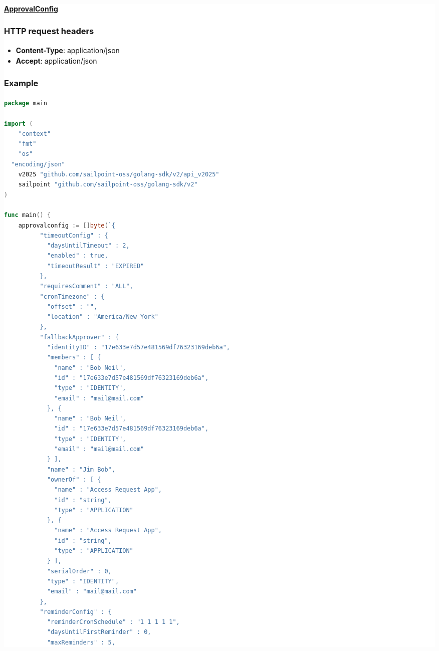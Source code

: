 [**ApprovalConfig**](../models/approval-config)

### HTTP request headers

- **Content-Type**: application/json
- **Accept**: application/json

### Example

```go
package main

import (
	"context"
	"fmt"
	"os"
  "encoding/json"
    v2025 "github.com/sailpoint-oss/golang-sdk/v2/api_v2025"
	sailpoint "github.com/sailpoint-oss/golang-sdk/v2"
)

func main() {
    approvalconfig := []byte(`{
          "timeoutConfig" : {
            "daysUntilTimeout" : 2,
            "enabled" : true,
            "timeoutResult" : "EXPIRED"
          },
          "requiresComment" : "ALL",
          "cronTimezone" : {
            "offset" : "",
            "location" : "America/New_York"
          },
          "fallbackApprover" : {
            "identityID" : "17e633e7d57e481569df76323169deb6a",
            "members" : [ {
              "name" : "Bob Neil",
              "id" : "17e633e7d57e481569df76323169deb6a",
              "type" : "IDENTITY",
              "email" : "mail@mail.com"
            }, {
              "name" : "Bob Neil",
              "id" : "17e633e7d57e481569df76323169deb6a",
              "type" : "IDENTITY",
              "email" : "mail@mail.com"
            } ],
            "name" : "Jim Bob",
            "ownerOf" : [ {
              "name" : "Access Request App",
              "id" : "string",
              "type" : "APPLICATION"
            }, {
              "name" : "Access Request App",
              "id" : "string",
              "type" : "APPLICATION"
            } ],
            "serialOrder" : 0,
            "type" : "IDENTITY",
            "email" : "mail@mail.com"
          },
          "reminderConfig" : {
            "reminderCronSchedule" : "1 1 1 1 1",
            "daysUntilFirstReminder" : 0,
            "maxReminders" : 5,
```
